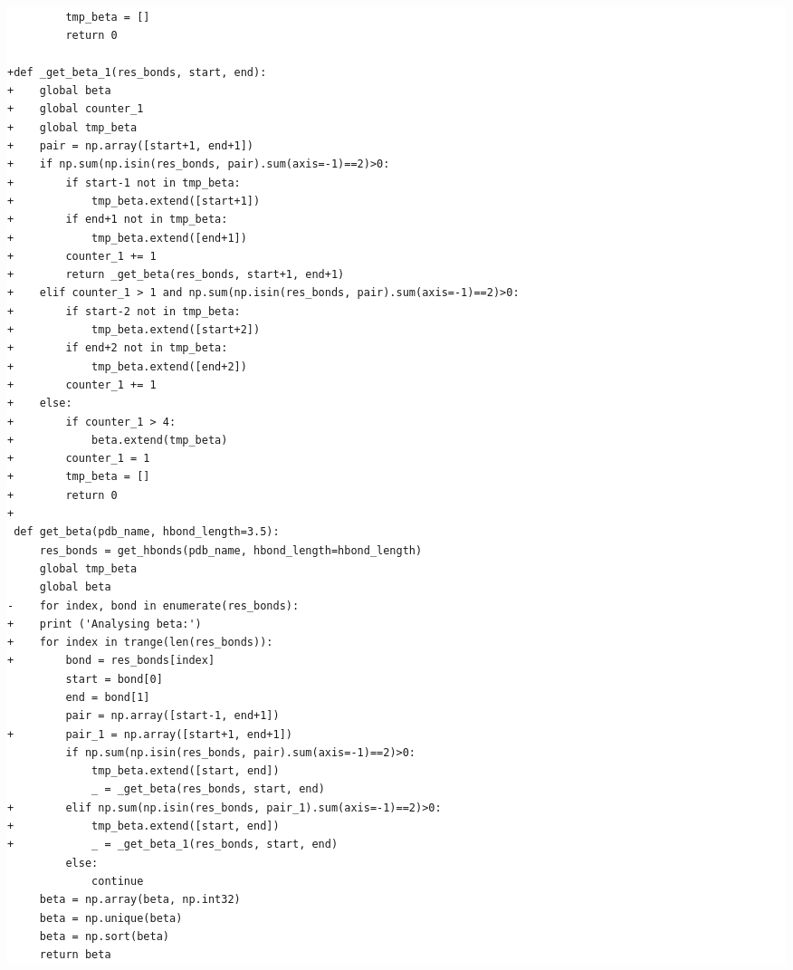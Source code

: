 ```
         tmp_beta = []
         return 0
 
+def _get_beta_1(res_bonds, start, end):
+    global beta
+    global counter_1
+    global tmp_beta
+    pair = np.array([start+1, end+1])
+    if np.sum(np.isin(res_bonds, pair).sum(axis=-1)==2)>0:
+        if start-1 not in tmp_beta:
+            tmp_beta.extend([start+1])
+        if end+1 not in tmp_beta:
+            tmp_beta.extend([end+1])
+        counter_1 += 1
+        return _get_beta(res_bonds, start+1, end+1)
+    elif counter_1 > 1 and np.sum(np.isin(res_bonds, pair).sum(axis=-1)==2)>0:
+        if start-2 not in tmp_beta:
+            tmp_beta.extend([start+2])
+        if end+2 not in tmp_beta:
+            tmp_beta.extend([end+2])
+        counter_1 += 1
+    else:
+        if counter_1 > 4:
+            beta.extend(tmp_beta)
+        counter_1 = 1
+        tmp_beta = []
+        return 0
+
 def get_beta(pdb_name, hbond_length=3.5):
     res_bonds = get_hbonds(pdb_name, hbond_length=hbond_length)
     global tmp_beta
     global beta
-    for index, bond in enumerate(res_bonds):
+    print ('Analysing beta:')
+    for index in trange(len(res_bonds)):
+        bond = res_bonds[index]
         start = bond[0]
         end = bond[1]
         pair = np.array([start-1, end+1])
+        pair_1 = np.array([start+1, end+1])
         if np.sum(np.isin(res_bonds, pair).sum(axis=-1)==2)>0:
             tmp_beta.extend([start, end])
             _ = _get_beta(res_bonds, start, end)
+        elif np.sum(np.isin(res_bonds, pair_1).sum(axis=-1)==2)>0:
+            tmp_beta.extend([start, end])
+            _ = _get_beta_1(res_bonds, start, end)
         else:
             continue
     beta = np.array(beta, np.int32)
     beta = np.unique(beta)
     beta = np.sort(beta)
     return beta
```

